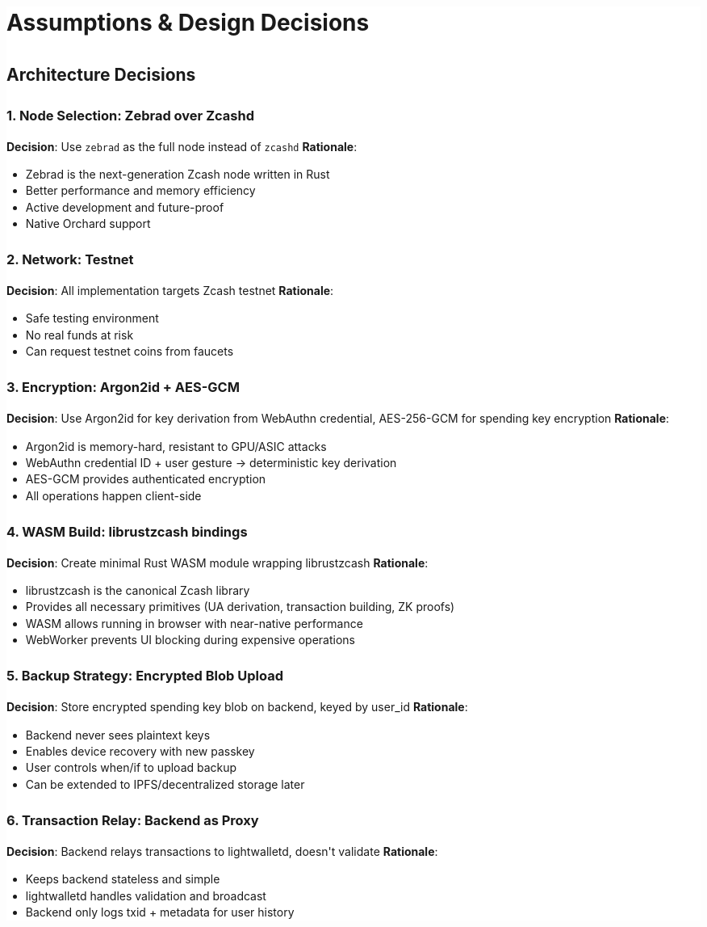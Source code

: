 # Assumptions & Design Decisions

## Architecture Decisions

### 1. Node Selection: Zebrad over Zcashd
**Decision**: Use `zebrad` as the full node instead of `zcashd`
**Rationale**:
- Zebrad is the next-generation Zcash node written in Rust
- Better performance and memory efficiency
- Active development and future-proof
- Native Orchard support

### 2. Network: Testnet
**Decision**: All implementation targets Zcash testnet
**Rationale**:
- Safe testing environment
- No real funds at risk
- Can request testnet coins from faucets

### 3. Encryption: Argon2id + AES-GCM
**Decision**: Use Argon2id for key derivation from WebAuthn credential, AES-256-GCM for spending key encryption
**Rationale**:
- Argon2id is memory-hard, resistant to GPU/ASIC attacks
- WebAuthn credential ID + user gesture → deterministic key derivation
- AES-GCM provides authenticated encryption
- All operations happen client-side

### 4. WASM Build: librustzcash bindings
**Decision**: Create minimal Rust WASM module wrapping librustzcash
**Rationale**:
- librustzcash is the canonical Zcash library
- Provides all necessary primitives (UA derivation, transaction building, ZK proofs)
- WASM allows running in browser with near-native performance
- WebWorker prevents UI blocking during expensive operations

### 5. Backup Strategy: Encrypted Blob Upload
**Decision**: Store encrypted spending key blob on backend, keyed by user_id
**Rationale**:
- Backend never sees plaintext keys
- Enables device recovery with new passkey
- User controls when/if to upload backup
- Can be extended to IPFS/decentralized storage later

### 6. Transaction Relay: Backend as Proxy
**Decision**: Backend relays transactions to lightwalletd, doesn't validate
**Rationale**:
- Keeps backend stateless and simple
- lightwalletd handles validation and broadcast
- Backend only logs txid + metadata for user history
